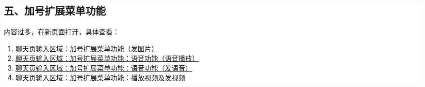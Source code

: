 ## 五、加号扩展菜单功能
内容过多，在新页面打开，具体查看：<br/>
1. <a href="/thirdless/w-b/06加号扩展菜单功能" target="_blank">聊天页输入区域：加号扩展菜单功能（发图片）</a>
2. <a href="/thirdless/w-b/06发语音" target="_blank">聊天页输入区域：加号扩展菜单功能：语音功能（语音播放）</a>
3. <a href="/thirdless/w-b/06发语音功能" target="_blank">聊天页输入区域：加号扩展菜单功能：语音功能（发语音）</a>
4. <a href="/thirdless/w-b/06播放视频及发视频" target="_blank">聊天页输入区域：加号扩展菜单功能：播放视频及发视频</a>